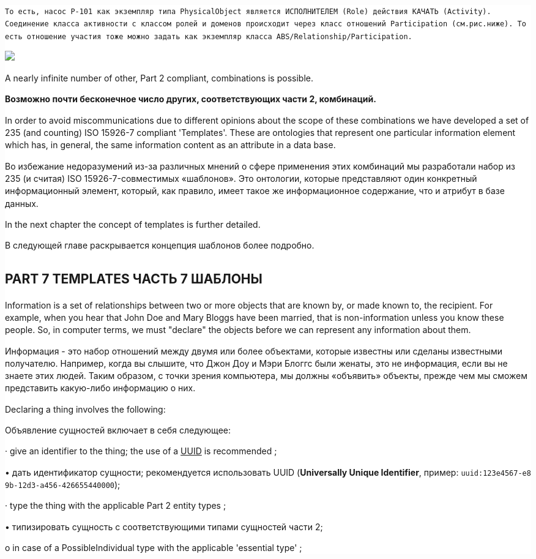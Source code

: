 ```
То есть, насос Р-101 как экземпляр типа PhysicalObject является ИСПОЛНИТЕЛЕМ (Role) действия КАЧАТЬ (Activity).
Соединение класса активности с классом ролей и доменов происходит через класс отношений Participation (см.рис.ниже). То есть отношение участия тоже можно задать как экземпляр класса ABS/Relationship/Participation.

```

![](C:\Users\Nata\Desktop\онтологія\git_v1\images_ISO15926_cons_paper\image-14_1.png)



A nearly infinite number of other, Part 2 compliant, combinations is possible. 

**Возможно почти бесконечное число других, соответствующих части 2, комбинаций.**

In order to avoid miscommunications due to different opinions about the scope of these combinations we have developed a set of 235 (and counting) ISO 15926-7 compliant 'Templates'. These are ontologies that represent one particular information element which has, in general, the same information content as an attribute in a data base.

Во избежание недоразумений из-за различных мнений о сфере применения этих комбинаций мы разработали набор из 235 (и считая) ISO 15926-7-совместимых «шаблонов». Это онтологии, которые представляют один конкретный информационный элемент, который, как правило, имеет такое же информационное содержание, что и атрибут в базе данных.

In the next chapter the concept of templates is further detailed.

В следующей главе раскрывается концепция шаблонов более подробно.

##  **PART 7 TEMPLATES ЧАСТЬ 7 ШАБЛОНЫ**

Information is a set of relationships between two or more objects that are known by, or made known to, the recipient. For example, when you hear that John Doe and Mary Bloggs have been married, that is non-information unless you know these people. So, in computer terms, we must "declare" the objects before we can represent any information about them.

Информация - это набор отношений между двумя или более объектами, которые известны или сделаны известными получателю. Например, когда вы слышите, что Джон Доу и Мэри Блоггс были женаты, это не информация, если вы не знаете этих людей. Таким образом, с точки зрения компьютера, мы должны «объявить» объекты, прежде чем мы сможем представить какую-либо информацию о них.

Declaring a thing involves the following:

Объявление сущностей включает в себя следующее:

·     give an identifier to the thing; the use of a [UUID](https://en.wikipedia.org/wiki/Universally_unique_identifier) is recommended ;

• дать идентификатор сущности; рекомендуется использовать UUID (**Universally Unique Identifier**, пример: `uuid:123e4567-e89b-12d3-a456-426655440000`);

·     type the thing with the applicable Part 2 entity types ;

• типизировать сущность с соответствующими типами сущностей части 2;

o  in case of a PossibleIndividual type with the applicable 'essential type' ;
